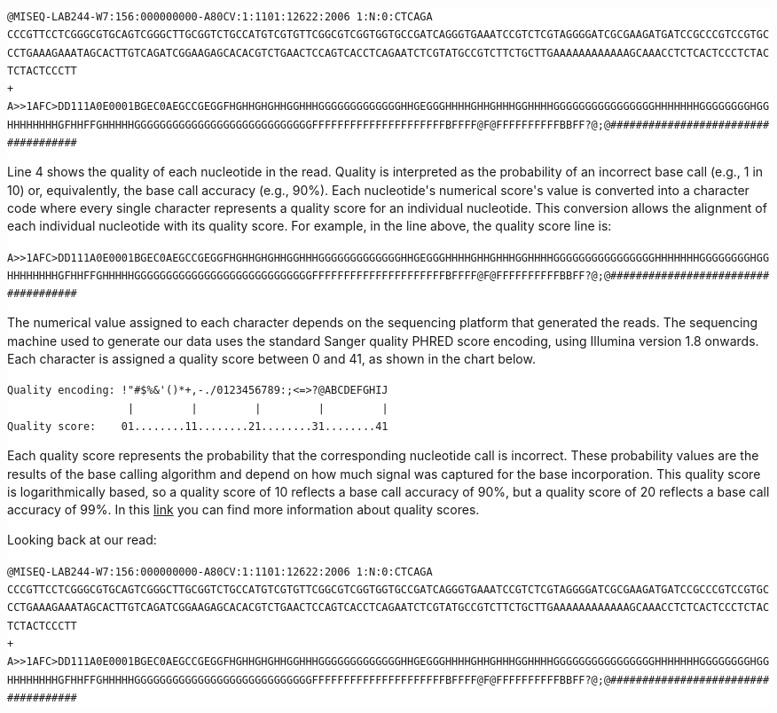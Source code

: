```output
@MISEQ-LAB244-W7:156:000000000-A80CV:1:1101:12622:2006 1:N:0:CTCAGA
CCCGTTCCTCGGGCGTGCAGTCGGGCTTGCGGTCTGCCATGTCGTGTTCGGCGTCGGTGGTGCCGATCAGGGTGAAATCCGTCTCGTAGGGGATCGCGAAGATGATCCGCCCGTCCGTGCCCTGAAAGAAATAGCACTTGTCAGATCGGAAGAGCACACGTCTGAACTCCAGTCACCTCAGAATCTCGTATGCCGTCTTCTGCTTGAAAAAAAAAAAAGCAAACCTCTCACTCCCTCTACTCTACTCCCTT                                        
+                                                                                                
A>>1AFC>DD111A0E0001BGEC0AEGCCGEGGFHGHHGHGHHGGHHHGGGGGGGGGGGGGHHGEGGGHHHHGHHGHHHGGHHHHGGGGGGGGGGGGGGGGHHHHHHHGGGGGGGGHGGHHHHHHHHGFHHFFGHHHHHGGGGGGGGGGGGGGGGGGGGGGGGGGGGFFFFFFFFFFFFFFFFFFFFFBFFFF@F@FFFFFFFFFFBBFF?@;@#################################### 
```

Line 4 shows the quality of each nucleotide in the read. Quality is interpreted as the
probability of an incorrect base call (e.g., 1 in 10) or, equivalently, the base call
accuracy (e.g., 90%). Each nucleotide's numerical score's value is converted into a character code where every single character
represents a quality score for an individual nucleotide. This conversion allows the alignment of each individual nucleotide with its quality
score. For example, in the line
above, the quality score line is:

```output
A>>1AFC>DD111A0E0001BGEC0AEGCCGEGGFHGHHGHGHHGGHHHGGGGGGGGGGGGGHHGEGGGHHHHGHHGHHHGGHHHHGGGGGGGGGGGGGGGGHHHHHHHGGGGGGGGHGGHHHHHHHHGFHHFFGHHHHHGGGGGGGGGGGGGGGGGGGGGGGGGGGGFFFFFFFFFFFFFFFFFFFFFBFFFF@F@FFFFFFFFFFBBFF?@;@#################################### 
```

The numerical value assigned to each character depends on the
sequencing platform that generated the reads. The sequencing machine used to generate our data
uses the standard Sanger quality PHRED score encoding, using Illumina version 1.8 onwards.
Each character is assigned a quality score between 0 and 41, as shown in
the chart below.

```output
Quality encoding: !"#$%&'()*+,-./0123456789:;<=>?@ABCDEFGHIJ
                   |         |         |         |         |
Quality score:    01........11........21........31........41                                
```

Each quality score represents the probability that the corresponding nucleotide call is
incorrect. These probability values are the results of the base calling algorithm and depend on how
much signal was captured for the base incorporation. This quality score is logarithmically based, so a quality score of 10 reflects a
base call accuracy of 90%, but a quality score of 20 reflects a base call accuracy of 99%.
In this
[link](https://drive5.com/usearch/manual/quality_score.html) you can find more information
about quality scores.

Looking back at our read:

```output
@MISEQ-LAB244-W7:156:000000000-A80CV:1:1101:12622:2006 1:N:0:CTCAGA
CCCGTTCCTCGGGCGTGCAGTCGGGCTTGCGGTCTGCCATGTCGTGTTCGGCGTCGGTGGTGCCGATCAGGGTGAAATCCGTCTCGTAGGGGATCGCGAAGATGATCCGCCCGTCCGTGCCCTGAAAGAAATAGCACTTGTCAGATCGGAAGAGCACACGTCTGAACTCCAGTCACCTCAGAATCTCGTATGCCGTCTTCTGCTTGAAAAAAAAAAAAGCAAACCTCTCACTCCCTCTACTCTACTCCCTT                                        
+                                                                                                
A>>1AFC>DD111A0E0001BGEC0AEGCCGEGGFHGHHGHGHHGGHHHGGGGGGGGGGGGGHHGEGGGHHHHGHHGHHHGGHHHHGGGGGGGGGGGGGGGGHHHHHHHGGGGGGGGHGGHHHHHHHHGFHHFFGHHHHHGGGGGGGGGGGGGGGGGGGGGGGGGGGGFFFFFFFFFFFFFFFFFFFFFBFFFF@F@FFFFFFFFFFBBFF?@;@#################################### 
```
